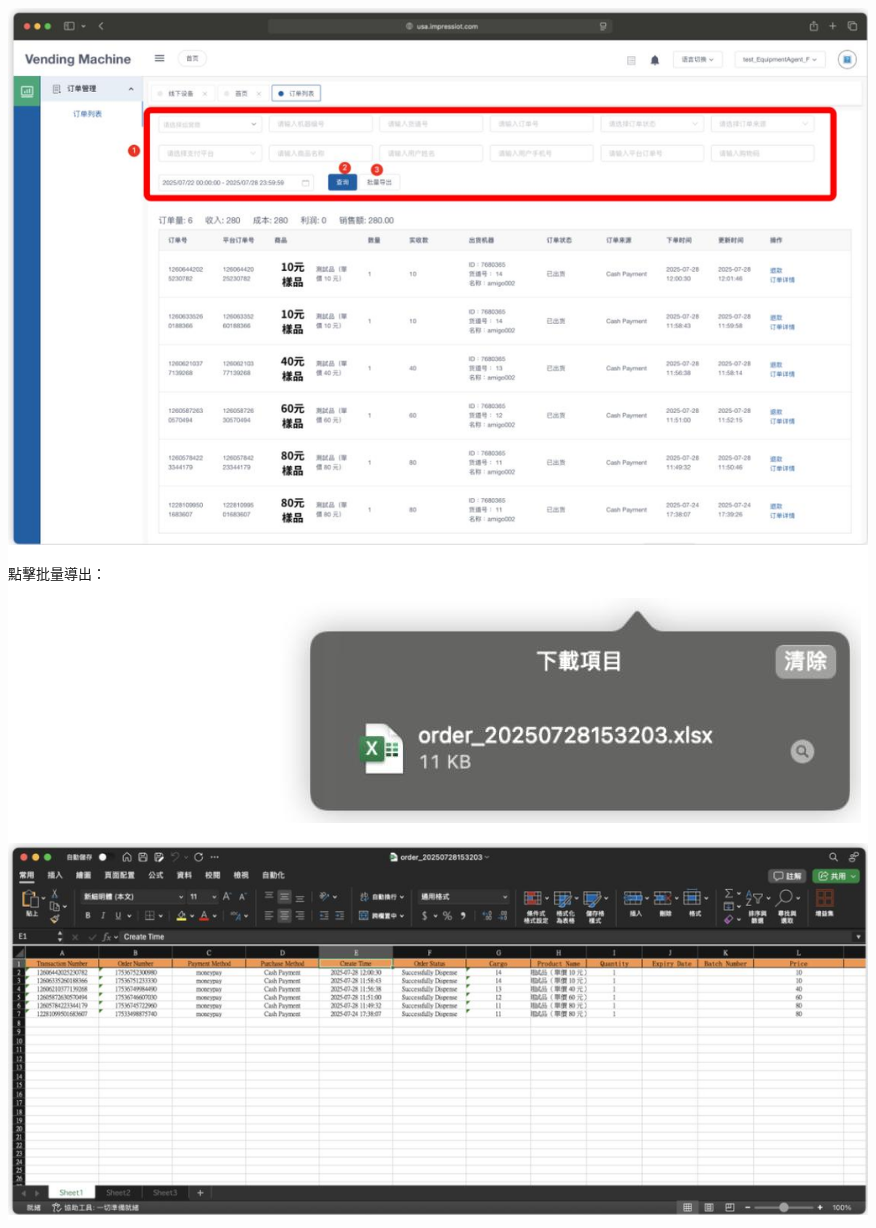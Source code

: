 ![](images/4bcbc87b0e4d1c513f290dec946c909676e7cce1771f7606dd732acffcafe527.jpg)

點擊批量導出：

![](images/e773d2f907c4fd06894549f6b47675f0fb0e2f575c3ee5aea8917928ec0eebbf.jpg)

![](images/7f8d16cdae44399b6129f19bb131954e698a781ae41692305abc77354644b5c9.jpg)